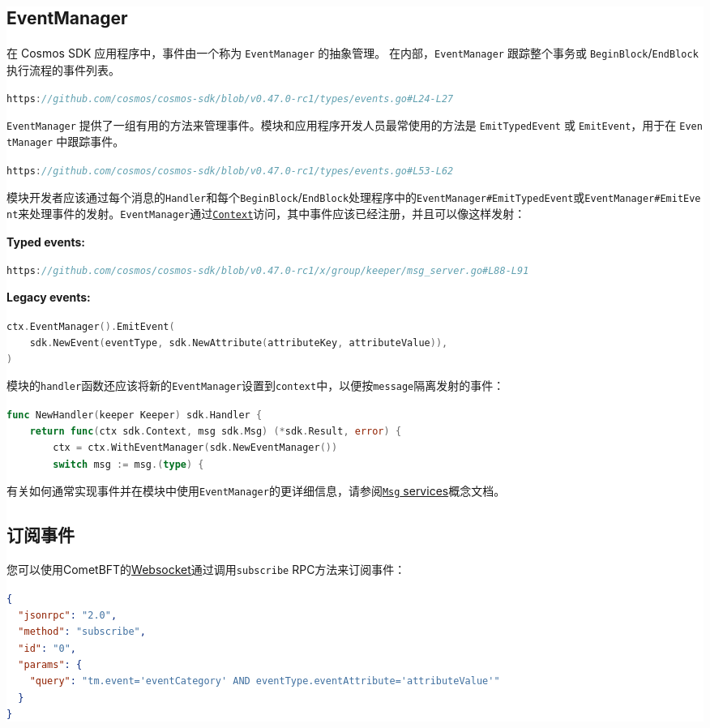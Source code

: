 ## EventManager

在 Cosmos SDK 应用程序中，事件由一个称为 `EventManager` 的抽象管理。
在内部，`EventManager` 跟踪整个事务或 `BeginBlock`/`EndBlock` 执行流程的事件列表。

```go reference
https://github.com/cosmos/cosmos-sdk/blob/v0.47.0-rc1/types/events.go#L24-L27
```

`EventManager` 提供了一组有用的方法来管理事件。模块和应用程序开发人员最常使用的方法是 `EmitTypedEvent` 或 `EmitEvent`，用于在 `EventManager` 中跟踪事件。

```go reference
https://github.com/cosmos/cosmos-sdk/blob/v0.47.0-rc1/types/events.go#L53-L62
```

模块开发者应该通过每个消息的`Handler`和每个`BeginBlock`/`EndBlock`处理程序中的`EventManager#EmitTypedEvent`或`EventManager#EmitEvent`来处理事件的发射。`EventManager`通过[`Context`](02-context.md)访问，其中事件应该已经注册，并且可以像这样发射：

**Typed events:**

```go reference
https://github.com/cosmos/cosmos-sdk/blob/v0.47.0-rc1/x/group/keeper/msg_server.go#L88-L91
```

**Legacy events:**

```go
ctx.EventManager().EmitEvent(
    sdk.NewEvent(eventType, sdk.NewAttribute(attributeKey, attributeValue)),
)
```

模块的`handler`函数还应该将新的`EventManager`设置到`context`中，以便按`message`隔离发射的事件：

```go
func NewHandler(keeper Keeper) sdk.Handler {
    return func(ctx sdk.Context, msg sdk.Msg) (*sdk.Result, error) {
        ctx = ctx.WithEventManager(sdk.NewEventManager())
        switch msg := msg.(type) {
```

有关如何通常实现事件并在模块中使用`EventManager`的更详细信息，请参阅[`Msg` services](../../integrate/building-modules/03-msg-services.md)概念文档。

## 订阅事件

您可以使用CometBFT的[Websocket](https://docs.cometbft.com/v0.37/core/subscription)通过调用`subscribe` RPC方法来订阅事件：

```json
{
  "jsonrpc": "2.0",
  "method": "subscribe",
  "id": "0",
  "params": {
    "query": "tm.event='eventCategory' AND eventType.eventAttribute='attributeValue'"
  }
}
```

